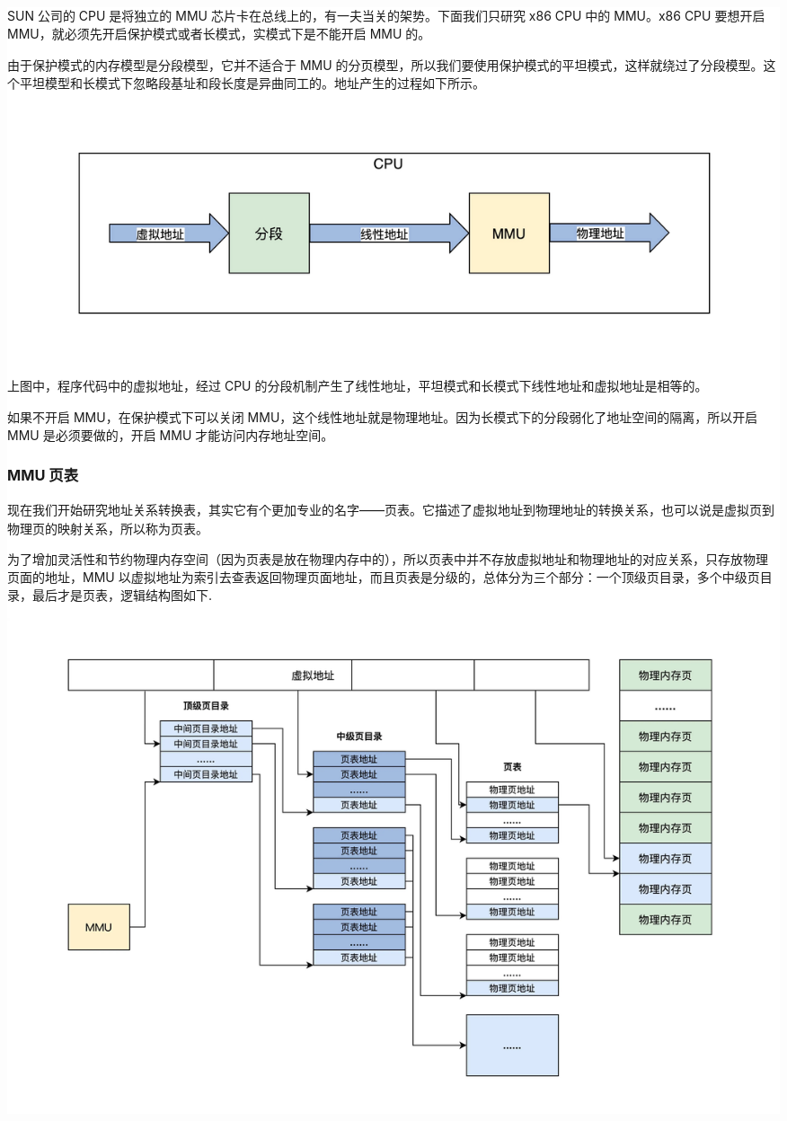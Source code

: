 SUN 公司的 CPU 是将独立的 MMU 芯片卡在总线上的，有一夫当关的架势。下面我们只研究 x86 CPU 中的 MMU。x86 CPU 要想开启 MMU，就必须先开启保护模式或者长模式，实模式下是不能开启 MMU 的。

由于保护模式的内存模型是分段模型，它并不适合于 MMU 的分页模型，所以我们要使用保护模式的平坦模式，这样就绕过了分段模型。这个平坦模型和长模式下忽略段基址和段长度是异曲同工的。地址产生的过程如下所示。

![](操作系统实战04-程序中的地址如何转换/CPU地址转换图.png)

上图中，程序代码中的虚拟地址，经过 CPU 的分段机制产生了线性地址，平坦模式和长模式下线性地址和虚拟地址是相等的。

如果不开启 MMU，在保护模式下可以关闭 MMU，这个线性地址就是物理地址。因为长模式下的分段弱化了地址空间的隔离，所以开启 MMU 是必须要做的，开启 MMU 才能访问内存地址空间。

### MMU 页表

现在我们开始研究地址关系转换表，其实它有个更加专业的名字——页表。它描述了虚拟地址到物理地址的转换关系，也可以说是虚拟页到物理页的映射关系，所以称为页表。

为了增加灵活性和节约物理内存空间（因为页表是放在物理内存中的），所以页表中并不存放虚拟地址和物理地址的对应关系，只存放物理页面的地址，MMU 以虚拟地址为索引去查表返回物理页面地址，而且页表是分级的，总体分为三个部分：一个顶级页目录，多个中级页目录，最后才是页表，逻辑结构图如下.


![](操作系统实战04-程序中的地址如何转换/MMU页表原理图.png)
